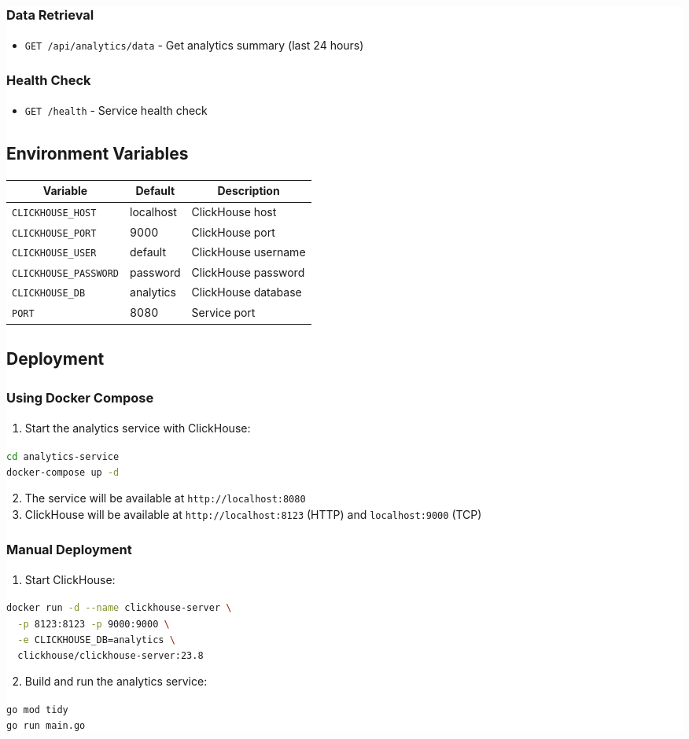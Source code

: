 ### Data Retrieval

- `GET /api/analytics/data` - Get analytics summary (last 24 hours)

### Health Check

- `GET /health` - Service health check

## Environment Variables

| Variable              | Default   | Description         |
| --------------------- | --------- | ------------------- |
| `CLICKHOUSE_HOST`     | localhost | ClickHouse host     |
| `CLICKHOUSE_PORT`     | 9000      | ClickHouse port     |
| `CLICKHOUSE_USER`     | default   | ClickHouse username |
| `CLICKHOUSE_PASSWORD` | password  | ClickHouse password |
| `CLICKHOUSE_DB`       | analytics | ClickHouse database |
| `PORT`                | 8080      | Service port        |

## Deployment

### Using Docker Compose

1. Start the analytics service with ClickHouse:

```bash
cd analytics-service
docker-compose up -d
```

2. The service will be available at `http://localhost:8080`
3. ClickHouse will be available at `http://localhost:8123` (HTTP) and `localhost:9000` (TCP)

### Manual Deployment

1. Start ClickHouse:

```bash
docker run -d --name clickhouse-server \
  -p 8123:8123 -p 9000:9000 \
  -e CLICKHOUSE_DB=analytics \
  clickhouse/clickhouse-server:23.8
```

2. Build and run the analytics service:

```bash
go mod tidy
go run main.go
```
